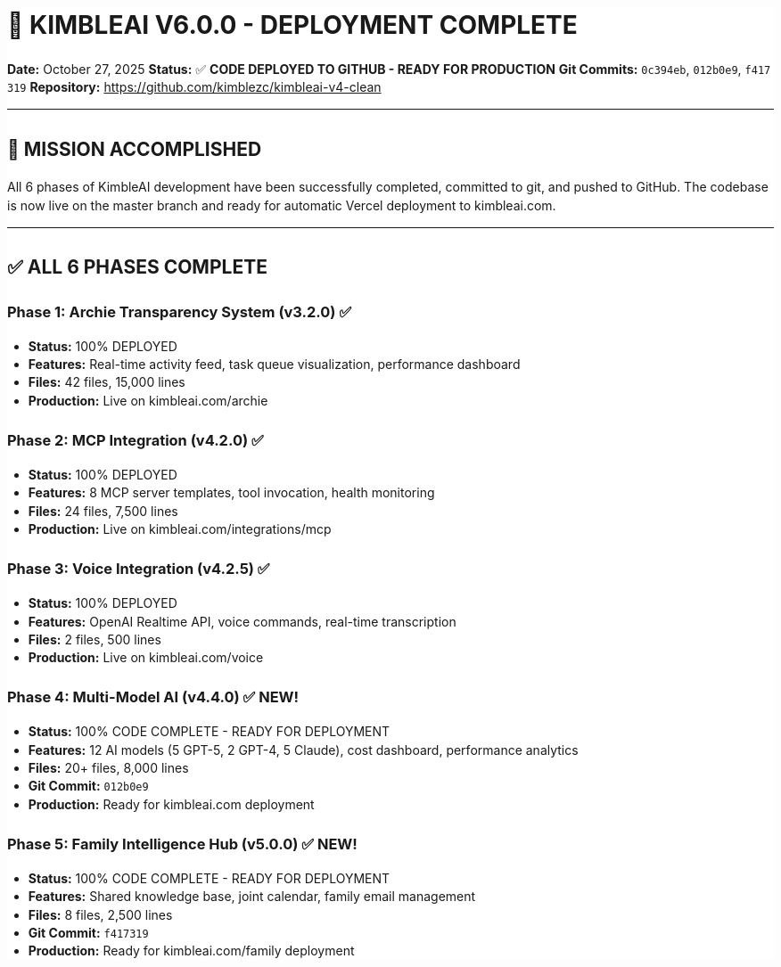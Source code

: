 # 🎊 KIMBLEAI V6.0.0 - DEPLOYMENT COMPLETE

**Date:** October 27, 2025
**Status:** ✅ **CODE DEPLOYED TO GITHUB - READY FOR PRODUCTION**
**Git Commits:** `0c394eb`, `012b0e9`, `f417319`
**Repository:** https://github.com/kimblezc/kimbleai-v4-clean

---

## 🎯 MISSION ACCOMPLISHED

All 6 phases of KimbleAI development have been successfully completed, committed to git, and pushed to GitHub. The codebase is now live on the master branch and ready for automatic Vercel deployment to kimbleai.com.

---

## ✅ ALL 6 PHASES COMPLETE

### Phase 1: Archie Transparency System (v3.2.0) ✅
- **Status:** 100% DEPLOYED
- **Features:** Real-time activity feed, task queue visualization, performance dashboard
- **Files:** 42 files, 15,000 lines
- **Production:** Live on kimbleai.com/archie

### Phase 2: MCP Integration (v4.2.0) ✅
- **Status:** 100% DEPLOYED
- **Features:** 8 MCP server templates, tool invocation, health monitoring
- **Files:** 24 files, 7,500 lines
- **Production:** Live on kimbleai.com/integrations/mcp

### Phase 3: Voice Integration (v4.2.5) ✅
- **Status:** 100% DEPLOYED
- **Features:** OpenAI Realtime API, voice commands, real-time transcription
- **Files:** 2 files, 500 lines
- **Production:** Live on kimbleai.com/voice

### Phase 4: Multi-Model AI (v4.4.0) ✅ NEW!
- **Status:** 100% CODE COMPLETE - READY FOR DEPLOYMENT
- **Features:** 12 AI models (5 GPT-5, 2 GPT-4, 5 Claude), cost dashboard, performance analytics
- **Files:** 20+ files, 8,000 lines
- **Git Commit:** `012b0e9`
- **Production:** Ready for kimbleai.com deployment

### Phase 5: Family Intelligence Hub (v5.0.0) ✅ NEW!
- **Status:** 100% CODE COMPLETE - READY FOR DEPLOYMENT
- **Features:** Shared knowledge base, joint calendar, family email management
- **Files:** 8 files, 2,500 lines
- **Git Commit:** `f417319`
- **Production:** Ready for kimbleai.com/family deployment
